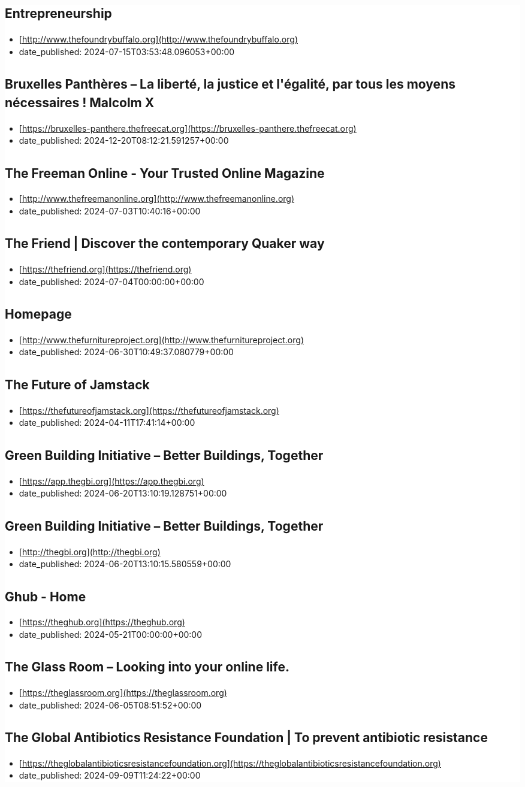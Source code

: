  ## Entrepreneurship
 - [http://www.thefoundrybuffalo.org](http://www.thefoundrybuffalo.org)
 - date_published: 2024-07-15T03:53:48.096053+00:00

 ## Bruxelles Panthères – La liberté, la justice et l'égalité, par tous les moyens nécessaires ! Malcolm X
 - [https://bruxelles-panthere.thefreecat.org](https://bruxelles-panthere.thefreecat.org)
 - date_published: 2024-12-20T08:12:21.591257+00:00

 ## The Freeman Online - Your Trusted Online Magazine
 - [http://www.thefreemanonline.org](http://www.thefreemanonline.org)
 - date_published: 2024-07-03T10:40:16+00:00

 ## The Friend | Discover the contemporary Quaker way
 - [https://thefriend.org](https://thefriend.org)
 - date_published: 2024-07-04T00:00:00+00:00

 ## Homepage
 - [http://www.thefurnitureproject.org](http://www.thefurnitureproject.org)
 - date_published: 2024-06-30T10:49:37.080779+00:00

 ## The Future of Jamstack
 - [https://thefutureofjamstack.org](https://thefutureofjamstack.org)
 - date_published: 2024-04-11T17:41:14+00:00

 ## Green Building Initiative – Better Buildings, Together
 - [https://app.thegbi.org](https://app.thegbi.org)
 - date_published: 2024-06-20T13:10:19.128751+00:00

 ## Green Building Initiative – Better Buildings, Together
 - [http://thegbi.org](http://thegbi.org)
 - date_published: 2024-06-20T13:10:15.580559+00:00

 ## Ghub - Home
 - [https://theghub.org](https://theghub.org)
 - date_published: 2024-05-21T00:00:00+00:00

 ## The Glass Room – Looking into your online life.
 - [https://theglassroom.org](https://theglassroom.org)
 - date_published: 2024-06-05T08:51:52+00:00

 ## The Global Antibiotics Resistance Foundation | To prevent antibiotic resistance
 - [https://theglobalantibioticsresistancefoundation.org](https://theglobalantibioticsresistancefoundation.org)
 - date_published: 2024-09-09T11:24:22+00:00
